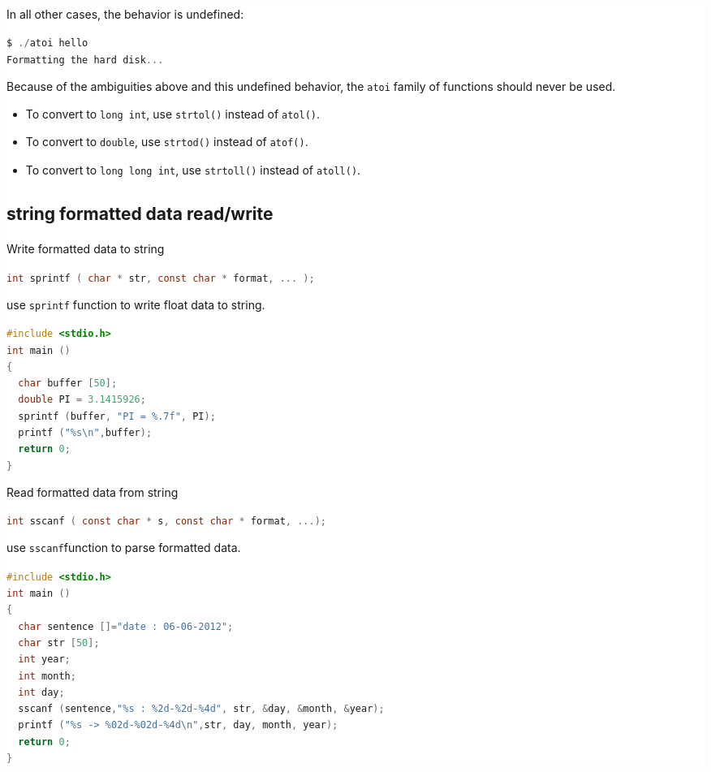 In all other cases, the behavior is undefined:

```c
$ ./atoi hello
Formatting the hard disk...

```

Because of the ambiguities above and this undefined behavior, the `atoi` family of functions should never be used.

- To convert to `long int`, use `strtol()` instead of `atol()`.
- To convert to `double`, use `strtod()` instead of `atof()`.

- To convert to `long long int`, use `strtoll()` instead of `atoll()`.



## string formatted data read/write


Write formatted data to string

```c
int sprintf ( char * str, const char * format, ... );

```

use `sprintf` function to write float data to string.

```c
#include <stdio.h>
int main ()
{
  char buffer [50];
  double PI = 3.1415926;
  sprintf (buffer, "PI = %.7f", PI);
  printf ("%s\n",buffer);
  return 0;
}

```

Read formatted data from string

```c
int sscanf ( const char * s, const char * format, ...);

```

use `sscanf`function to parse formatted data.

```c
#include <stdio.h>
int main ()
{
  char sentence []="date : 06-06-2012";
  char str [50];
  int year;
  int month;
  int day;
  sscanf (sentence,"%s : %2d-%2d-%4d", str, &day, &month, &year);
  printf ("%s -> %02d-%02d-%4d\n",str, day, month, year);
  return 0;
}

```
